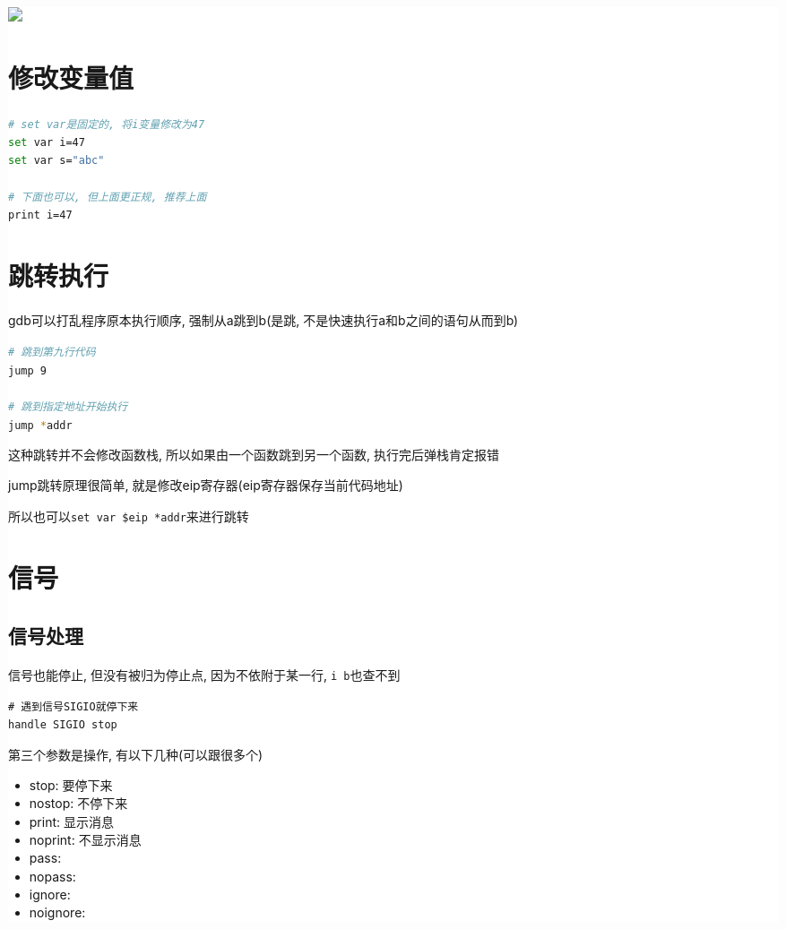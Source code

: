 ![](http://p1rbtn7qp.bkt.clouddn.com/18-5-12/84937910.jpg)

# 修改变量值

```bash
# set var是固定的, 将i变量修改为47
set var i=47
set var s="abc"

# 下面也可以, 但上面更正规, 推荐上面
print i=47
```

# 跳转执行

gdb可以打乱程序原本执行顺序, 强制从a跳到b(是跳, 不是快速执行a和b之间的语句从而到b)

```bash
# 跳到第九行代码
jump 9

# 跳到指定地址开始执行
jump *addr
```

这种跳转并不会修改函数栈, 所以如果由一个函数跳到另一个函数, 执行完后弹栈肯定报错

jump跳转原理很简单, 就是修改eip寄存器(eip寄存器保存当前代码地址)

所以也可以`set var $eip *addr`来进行跳转

# 信号

## 信号处理

信号也能停止, 但没有被归为停止点, 因为不依附于某一行, `i b`也查不到

```
# 遇到信号SIGIO就停下来
handle SIGIO stop
```

第三个参数是操作, 有以下几种(可以跟很多个)

* stop: 要停下来
* nostop: 不停下来
* print: 显示消息
* noprint: 不显示消息
* pass:
* nopass:
* ignore:
* noignore:
